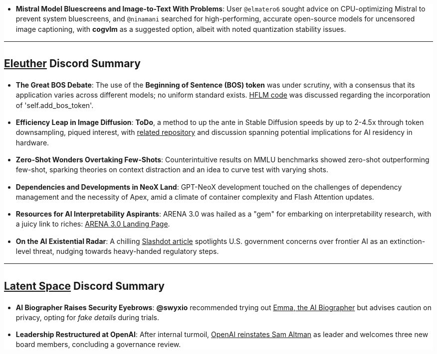 - **Mistral Model Bluescreens and Image-to-Text With Problems**: User `@elmatero6` sought advice on CPU-optimizing Mistral to prevent system bluescreens, and `@ninamani` searched for high-performing, accurate open-source models for uncensored image captioning, with **cogvlm** as a suggested option, albeit with noted quantization stability issues.



---



## [Eleuther](https://discord.com/channels/729741769192767510) Discord Summary

- **The Great BOS Debate**: The use of the **Beginning of Sentence (BOS) token** was under scrutiny, with a consensus that its application varies across different models; no uniform standard exists. [HFLM code](https://github.com/EleutherAI/lm-evaluation-harness/blob/main/lm_eval/models/huggingface.py#L716) was discussed regarding the incorporation of 'self.add_bos_token'.

- **Efficiency Leap in Image Diffusion**: **ToDo**, a method to up the ante in Stable Diffusion speeds by up to 2-4.5x through token downsampling, piqued interest, with [related repository](https://github.com/ethansmith2000/ImprovedTokenMerge) and discussion spanning potential implications for AI residency in hardware.

- **Zero-Shot Wonders Overtaking Few-Shots**: Counterintuitive results on MMLU benchmarks showed zero-shot outperforming few-shot, sparking theories on context distraction and an idea to curve test with varying shots.

- **Dependencies and Developments in NeoX Land**: GPT-NeoX development touched on the challenges of dependency management and the necessity of Apex, amid a climate of container complexity and Flash Attention updates.

- **Resources for AI Interpretability Aspirants**: ARENA 3.0 was hailed as a "gem" for embarking on interpretability research, with a juicy link to riches: [ARENA 3.0 Landing Page](https://mango-ambulance-93a.notion.site/ARENA-3-0-Landing-Page-virtual-8f7193af31b445c586efed03e995fb74).

- **On the AI Existential Radar**: A chilling [Slashdot article](https://yro.slashdot.org/story/24/03/11/185217/us-must-move-decisively-to-avert-extinction-level-threat-from-ai-govt-commissioned-report-say) spotlights U.S. government concerns over frontier AI as an extinction-level threat, nudging towards heavy-handed regulatory steps.



---



## [Latent Space](https://discord.com/channels/822583790773862470) Discord Summary

- **AI Biographer Raises Security Eyebrows**: **@swyxio** recommended trying out [Emma, the AI Biographer](https://getlifestory.com/) but advises caution on privacy, opting for *fake details* during trials. 

- **Leadership Restructured at OpenAI**: After internal turmoil, [OpenAI reinstates Sam Altman](https://openai.com/blog/review-completed-altman-brockman-to-continue-to-lead-openai) as leader and welcomes three new board members, concluding a governance review.
